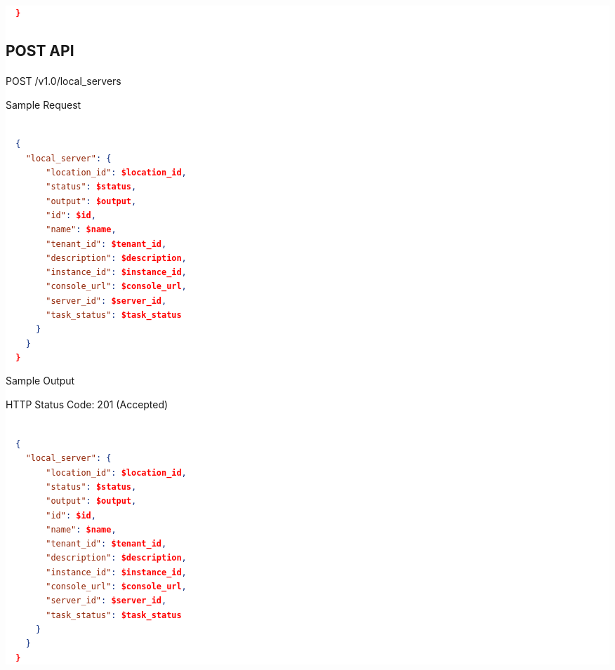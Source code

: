 ``` json
  }
```

POST API
-----------

POST /v1.0/local_servers

Sample Request

``` json

  {
    "local_server": { 
        "location_id": $location_id,
        "status": $status,
        "output": $output,
        "id": $id,
        "name": $name,
        "tenant_id": $tenant_id,
        "description": $description,
        "instance_id": $instance_id,
        "console_url": $console_url,
        "server_id": $server_id,
        "task_status": $task_status
      }
    }
  }

 ```

Sample Output

HTTP Status Code: 201 (Accepted)

``` json

  {
    "local_server": { 
        "location_id": $location_id,
        "status": $status,
        "output": $output,
        "id": $id,
        "name": $name,
        "tenant_id": $tenant_id,
        "description": $description,
        "instance_id": $instance_id,
        "console_url": $console_url,
        "server_id": $server_id,
        "task_status": $task_status
      }
    }
  }

```
